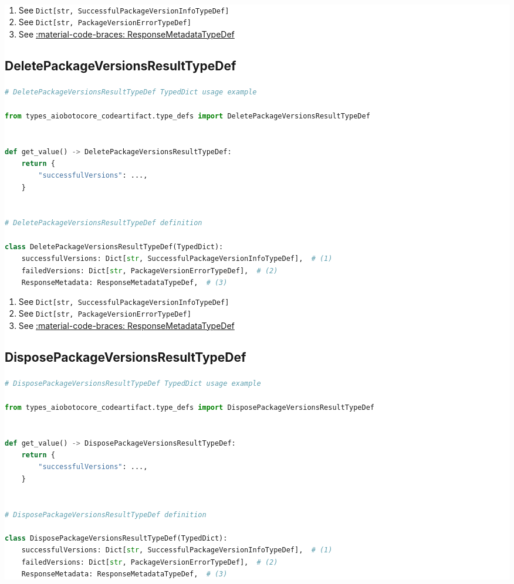 1. See `Dict[str, SuccessfulPackageVersionInfoTypeDef]`
2. See `Dict[str, PackageVersionErrorTypeDef]`
3. See [:material-code-braces: ResponseMetadataTypeDef](./type_defs.md#responsemetadatatypedef)

## DeletePackageVersionsResultTypeDef

```python
# DeletePackageVersionsResultTypeDef TypedDict usage example

from types_aiobotocore_codeartifact.type_defs import DeletePackageVersionsResultTypeDef


def get_value() -> DeletePackageVersionsResultTypeDef:
    return {
        "successfulVersions": ...,
    }


# DeletePackageVersionsResultTypeDef definition

class DeletePackageVersionsResultTypeDef(TypedDict):
    successfulVersions: Dict[str, SuccessfulPackageVersionInfoTypeDef],  # (1)
    failedVersions: Dict[str, PackageVersionErrorTypeDef],  # (2)
    ResponseMetadata: ResponseMetadataTypeDef,  # (3)
```

1. See `Dict[str, SuccessfulPackageVersionInfoTypeDef]`
2. See `Dict[str, PackageVersionErrorTypeDef]`
3. See [:material-code-braces: ResponseMetadataTypeDef](./type_defs.md#responsemetadatatypedef)

## DisposePackageVersionsResultTypeDef

```python
# DisposePackageVersionsResultTypeDef TypedDict usage example

from types_aiobotocore_codeartifact.type_defs import DisposePackageVersionsResultTypeDef


def get_value() -> DisposePackageVersionsResultTypeDef:
    return {
        "successfulVersions": ...,
    }


# DisposePackageVersionsResultTypeDef definition

class DisposePackageVersionsResultTypeDef(TypedDict):
    successfulVersions: Dict[str, SuccessfulPackageVersionInfoTypeDef],  # (1)
    failedVersions: Dict[str, PackageVersionErrorTypeDef],  # (2)
    ResponseMetadata: ResponseMetadataTypeDef,  # (3)
```
